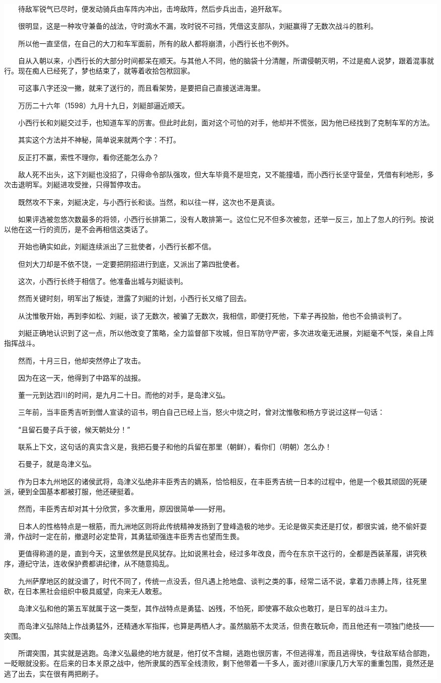 　　待敌军锐气已尽时，便发动骑兵由车阵内冲出，击垮敌阵，然后步兵出击，追歼敌军。
            
　　很明显，这是一种攻守兼备的战法，守时滴水不漏，攻时锐不可挡，凭借这支部队，刘綎赢得了无数次战斗的胜利。
            
　　所以他一直坚信，在自己的大刀和车军面前，所有的敌人都将崩溃，小西行长也不例外。
            
　　自从入朝以来，小西行长的大部分时间都呆在顺天。与其他人不同，他的脑袋十分清醒，所谓侵朝灭明，不过是痴人说梦，跟着混事就行。现在痴人已经死了，梦也结束了，就等着收拾包袱回家。
            
　　可这事八字还没一撇，就来了送行的，而且看架势，是要把自己直接送进海里。
            
　　万历二十六年（1598）九月十九日，刘綎部逼近顺天。
            
　　小西行长和刘綎交过手，也知道车军的厉害。但此时此刻，面对这个可怕的对手，他却并不慌张，因为他已经找到了克制车军的方法。
            
　　其实这个方法并不神秘，简单说来就两个字：不打。
            
　　反正打不赢，索性不理你，看你还能怎么办？
            
　　敌人死不出头，这下刘綎也没招了，只得命令部队强攻，但大车毕竟不是坦克，又不能撞墙，而小西行长坚守营垒，凭借有利地形，多次击退明军。刘綎进攻受挫，只得暂停攻击。
            
　　既然攻不下来，刘綎决定，与小西行长和谈。当然，和以往一样，这次也不是真谈。
            
　　如果评选被忽悠次数最多的将领，小西行长排第二，没有人敢排第一。这位仁兄不但多次被忽，还举一反三，加上了忽人的行列。按说以他在这一行的资历，是不会再相信这类话了。
            
　　开始也确实如此，刘綎连续派出了三批使者，小西行长都不信。
            
　　但刘大刀却是不依不饶，一定要把阴招进行到底，又派出了第四批使者。
            
　　这次，小西行长终于相信了。他准备出城与刘綎谈判。
            
　　然而关键时刻，明军出了叛徒，泄露了刘綎的计划，小西行长又缩了回去。
            
　　从沈惟敬开始，再到李如松、刘綎，谈了无数次，被骗了无数次，我相信，即便打死他，下辈子再投胎，他也不会搞谈判了。
            
　　刘綎正确地认识到了这一点，所以他改变了策略，全力监督部下攻城，但日军防守严密，多次进攻毫无进展，刘綎毫不气馁，亲自上阵指挥战斗。
            
　　然而，十月三日，他却突然停止了攻击。
            
　　因为在这一天，他得到了中路军的战报。
            
　　董一元到达泗川的时间，是九月二十日。而他的对手，是岛津义弘。
            
　　三年前，当丰臣秀吉听到僧人宣读的诏书，明白自己已经上当，怒火中烧之时，曾对沈惟敬和杨方亨说过这样一句话：
            
　　“且留石曼子兵于彼，候天朝处分！”
            
　　联系上下文，这句话的真实含义是，我把石曼子和他的兵留在那里（朝鲜），看你们（明朝）怎么办！
            
　　石曼子，就是岛津义弘。
            
　　作为日本九州地区的诸侯武将，岛津义弘绝非丰臣秀吉的嫡系，恰恰相反，在丰臣秀吉统一日本的过程中，他是一个极其顽固的死硬派，硬到全国基本都被打服，他还硬挺着。
            
　　然而，丰臣秀吉却对其十分欣赏，多次重用，原因很简单——好用。
            
　　日本人的性格特点是一根筋，而九洲地区则将此传统精神发扬到了登峰造极的地步。无论是做买卖还是打仗，都很实诚，绝不偷奸耍滑，作战时一定在前，撤退时必定垫背，其勇猛顽强连丰臣秀吉也望而生畏。
            
　　更值得称道的是，直到今天，这里依然是民风犹存。比如说黑社会，经过多年改良，而今在东京干这行的，全都是西装革履，讲究秩序，遵纪守法，连收保护费都讲纪律，从不随意捣乱。
            
　　九州萨摩地区的就没谱了，时代不同了，传统一点没丢，但凡遇上抢地盘、谈判之类的事，经常二话不说，拿着刀赤膊上阵，往死里砍，在日本黑社会组织中极具威望，向来无人敢惹。
            
　　岛津义弘和他的第五军就属于这一类型，其作战特点是勇猛、凶残，不怕死，即使寡不敌众也敢打，是日军的战斗主力。
            
　　而岛津义弘除陆上作战勇猛外，还精通水军指挥，也算是两栖人才。虽然脑筋不太灵活，但贵在敢玩命，而且他还有一项独门绝技——突围。
            
　　所谓突围，其实就是逃跑。岛津义弘最绝的地方就是，他打仗不含糊，逃跑也很厉害，不但逃得准，而且逃得快，专往敌军结合部跑，一眨眼就没影。在后来的日本关原之战中，他所隶属的西军全线溃败，剩下他带着一千多人，面对德川家康几万大军的重重包围，竟然还是逃了出去，实在很有两把刷子。
            